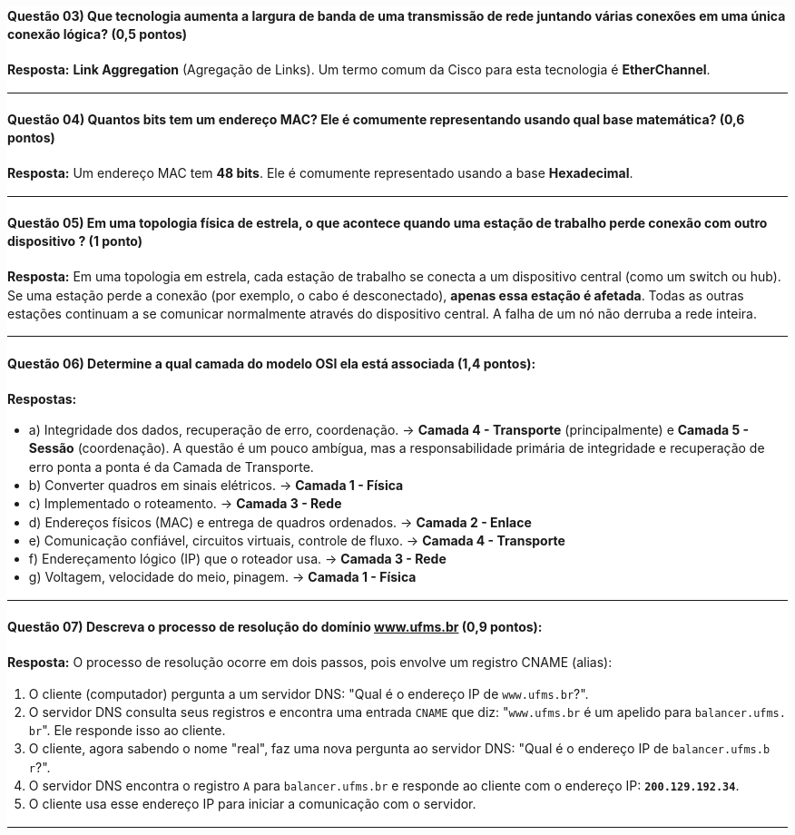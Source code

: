 #### **Questão 03) Que tecnologia aumenta a largura de banda de uma transmissão de rede juntando várias conexões em uma única conexão lógica? (0,5 pontos)**

**Resposta:** **Link Aggregation** (Agregação de Links). Um termo comum da Cisco para esta tecnologia é **EtherChannel**.

---
#### **Questão 04) Quantos bits tem um endereço MAC? Ele é comumente representando usando qual base matemática? (0,6 pontos)**

**Resposta:** Um endereço MAC tem **48 bits**. Ele é comumente representado usando a base **Hexadecimal**.

---
#### **Questão 05) Em uma topologia física de estrela, o que acontece quando uma estação de trabalho perde conexão com outro dispositivo ? (1 ponto)**

**Resposta:** Em uma topologia em estrela, cada estação de trabalho se conecta a um dispositivo central (como um switch ou hub). Se uma estação perde a conexão (por exemplo, o cabo é desconectado), **apenas essa estação é afetada**. Todas as outras estações continuam a se comunicar normalmente através do dispositivo central. A falha de um nó não derruba a rede inteira.

---
#### **Questão 06) Determine a qual camada do modelo OSI ela está associada (1,4 pontos):**

**Respostas:**
*   a) Integridade dos dados, recuperação de erro, coordenação. -> **Camada 4 - Transporte** (principalmente) e **Camada 5 - Sessão** (coordenação). A questão é um pouco ambígua, mas a responsabilidade primária de integridade e recuperação de erro ponta a ponta é da Camada de Transporte.
*   b) Converter quadros em sinais elétricos. -> **Camada 1 - Física**
*   c) Implementado o roteamento. -> **Camada 3 - Rede**
*   d) Endereços físicos (MAC) e entrega de quadros ordenados. -> **Camada 2 - Enlace**
*   e) Comunicação confiável, circuitos virtuais, controle de fluxo. -> **Camada 4 - Transporte**
*   f) Endereçamento lógico (IP) que o roteador usa. -> **Camada 3 - Rede**
*   g) Voltagem, velocidade do meio, pinagem. -> **Camada 1 - Física**

---
#### **Questão 07) Descreva o processo de resolução do domínio www.ufms.br (0,9 pontos):**

**Resposta:**
O processo de resolução ocorre em dois passos, pois envolve um registro CNAME (alias):
1.  O cliente (computador) pergunta a um servidor DNS: "Qual é o endereço IP de `www.ufms.br`?".
2.  O servidor DNS consulta seus registros e encontra uma entrada `CNAME` que diz: "`www.ufms.br` é um apelido para `balancer.ufms.br`". Ele responde isso ao cliente.
3.  O cliente, agora sabendo o nome "real", faz uma nova pergunta ao servidor DNS: "Qual é o endereço IP de `balancer.ufms.br`?".
4.  O servidor DNS encontra o registro `A` para `balancer.ufms.br` e responde ao cliente com o endereço IP: **`200.129.192.34`**.
5.  O cliente usa esse endereço IP para iniciar a comunicação com o servidor.

---
